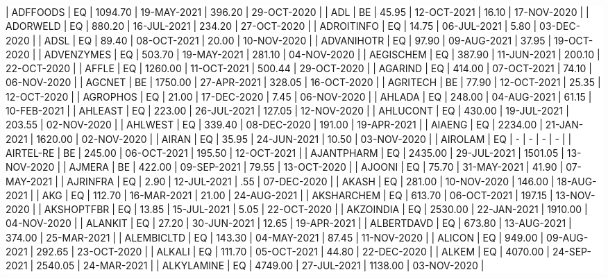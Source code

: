 | ADFFOODS | EQ | 1094.70 | 19-MAY-2021 | 396.20 | 29-OCT-2020 |
| ADL | BE | 45.95 | 12-OCT-2021 | 16.10 | 17-NOV-2020 |
| ADORWELD | EQ | 880.20 | 16-JUL-2021 | 234.20 | 27-OCT-2020 |
| ADROITINFO | EQ | 14.75 | 06-JUL-2021 | 5.80 | 03-DEC-2020 |
| ADSL | EQ | 89.40 | 08-OCT-2021 | 20.00 | 10-NOV-2020 |
| ADVANIHOTR | EQ | 97.90 | 09-AUG-2021 | 37.95 | 19-OCT-2020 |
| ADVENZYMES | EQ | 503.70 | 19-MAY-2021 | 281.10 | 04-NOV-2020 |
| AEGISCHEM | EQ | 387.90 | 11-JUN-2021 | 200.10 | 22-OCT-2020 |
| AFFLE | EQ | 1260.00 | 11-OCT-2021 | 500.44 | 29-OCT-2020 |
| AGARIND | EQ | 414.00 | 07-OCT-2021 | 74.10 | 06-NOV-2020 |
| AGCNET | BE | 1750.00 | 27-APR-2021 | 328.05 | 16-OCT-2020 |
| AGRITECH | BE | 77.90 | 12-OCT-2021 | 25.35 | 12-OCT-2020 |
| AGROPHOS | EQ | 21.00 | 17-DEC-2020 | 7.45 | 06-NOV-2020 |
| AHLADA | EQ | 248.00 | 04-AUG-2021 | 61.15 | 10-FEB-2021 |
| AHLEAST | EQ | 223.00 | 26-JUL-2021 | 127.05 | 12-NOV-2020 |
| AHLUCONT | EQ | 430.00 | 19-JUL-2021 | 203.55 | 02-NOV-2020 |
| AHLWEST | EQ | 339.40 | 08-DEC-2020 | 191.00 | 19-APR-2021 |
| AIAENG | EQ | 2234.00 | 21-JAN-2021 | 1620.00 | 02-NOV-2020 |
| AIRAN | EQ | 35.95 | 24-JUN-2021 | 10.50 | 03-NOV-2020 |
| AIROLAM | EQ | - | - | - | - |
| AIRTEL-RE | BE | 245.00 | 06-OCT-2021 | 195.50 | 12-OCT-2021 |
| AJANTPHARM | EQ | 2435.00 | 29-JUL-2021 | 1501.05 | 13-NOV-2020 |
| AJMERA | BE | 422.00 | 09-SEP-2021 | 79.55 | 13-OCT-2020 |
| AJOONI | EQ | 75.70 | 31-MAY-2021 | 41.90 | 07-MAY-2021 |
| AJRINFRA | EQ | 2.90 | 12-JUL-2021 | .55 | 07-DEC-2020 |
| AKASH | EQ | 281.00 | 10-NOV-2020 | 146.00 | 18-AUG-2021 |
| AKG | EQ | 112.70 | 16-MAR-2021 | 21.00 | 24-AUG-2021 |
| AKSHARCHEM | EQ | 613.70 | 06-OCT-2021 | 197.15 | 13-NOV-2020 |
| AKSHOPTFBR | EQ | 13.85 | 15-JUL-2021 | 5.05 | 22-OCT-2020 |
| AKZOINDIA | EQ | 2530.00 | 22-JAN-2021 | 1910.00 | 04-NOV-2020 |
| ALANKIT | EQ | 27.20 | 30-JUN-2021 | 12.65 | 19-APR-2021 |
| ALBERTDAVD | EQ | 673.80 | 13-AUG-2021 | 374.00 | 25-MAR-2021 |
| ALEMBICLTD | EQ | 143.30 | 04-MAY-2021 | 87.45 | 11-NOV-2020 |
| ALICON | EQ | 949.00 | 09-AUG-2021 | 292.65 | 23-OCT-2020 |
| ALKALI | EQ | 111.70 | 05-OCT-2021 | 44.80 | 22-DEC-2020 |
| ALKEM | EQ | 4070.00 | 24-SEP-2021 | 2540.05 | 24-MAR-2021 |
| ALKYLAMINE | EQ | 4749.00 | 27-JUL-2021 | 1138.00 | 03-NOV-2020 |